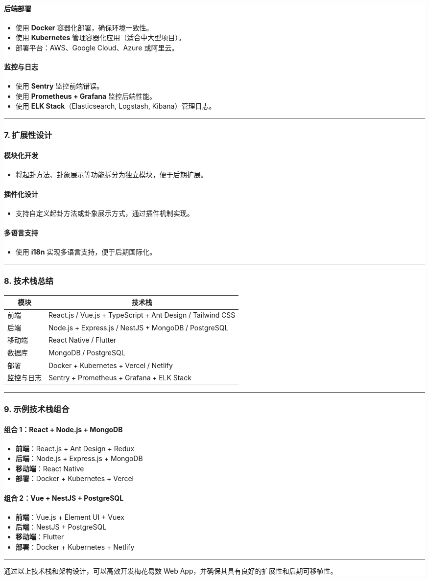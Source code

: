 #### 后端部署
- 使用 **Docker** 容器化部署，确保环境一致性。
- 使用 **Kubernetes** 管理容器化应用（适合中大型项目）。
- 部署平台：AWS、Google Cloud、Azure 或阿里云。

#### 监控与日志
- 使用 **Sentry** 监控前端错误。
- 使用 **Prometheus + Grafana** 监控后端性能。
- 使用 **ELK Stack**（Elasticsearch, Logstash, Kibana）管理日志。

---

### 7. **扩展性设计**
#### 模块化开发
- 将起卦方法、卦象展示等功能拆分为独立模块，便于后期扩展。

#### 插件化设计
- 支持自定义起卦方法或卦象展示方式，通过插件机制实现。

#### 多语言支持
- 使用 **i18n** 实现多语言支持，便于后期国际化。

---

### 8. **技术栈总结**
| 模块         | 技术栈                                                                 |
|--------------|------------------------------------------------------------------------|
| 前端         | React.js / Vue.js + TypeScript + Ant Design / Tailwind CSS             |
| 后端         | Node.js + Express.js / NestJS + MongoDB / PostgreSQL                  |
| 移动端       | React Native / Flutter                                                |
| 数据库       | MongoDB / PostgreSQL                                                 |
| 部署         | Docker + Kubernetes + Vercel / Netlify                                |
| 监控与日志   | Sentry + Prometheus + Grafana + ELK Stack                             |

---

### 9. **示例技术栈组合**
#### 组合 1：React + Node.js + MongoDB
- **前端**：React.js + Ant Design + Redux
- **后端**：Node.js + Express.js + MongoDB
- **移动端**：React Native
- **部署**：Docker + Kubernetes + Vercel

#### 组合 2：Vue + NestJS + PostgreSQL
- **前端**：Vue.js + Element UI + Vuex
- **后端**：NestJS + PostgreSQL
- **移动端**：Flutter
- **部署**：Docker + Kubernetes + Netlify

---

通过以上技术栈和架构设计，可以高效开发梅花易数 Web App，并确保其具有良好的扩展性和后期可移植性。